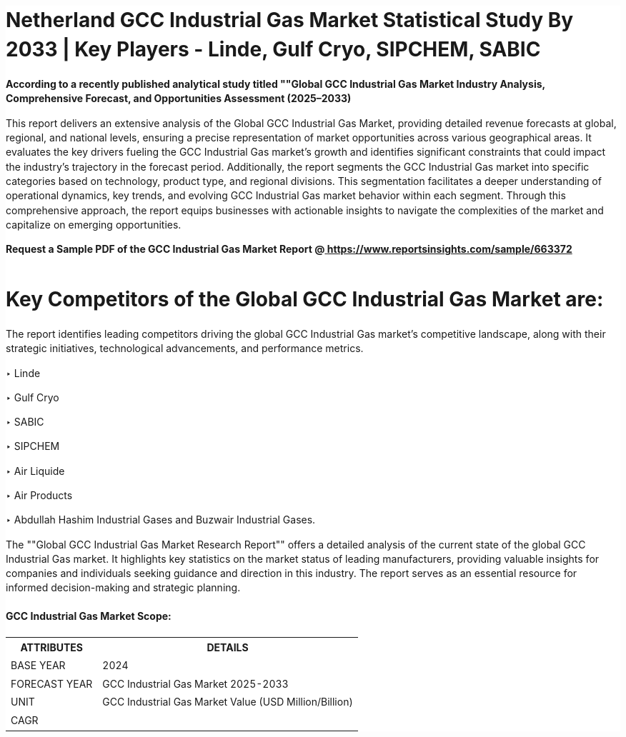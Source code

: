 # Netherland GCC Industrial Gas Market Statistical Study By 2033 | Key Players - Linde, Gulf Cryo, SIPCHEM, SABIC

<strong>According to a recently published analytical study titled ""Global GCC Industrial Gas Market Industry Analysis, Comprehensive Forecast, and Opportunities Assessment (2025–2033)</strong>

 This report delivers an extensive analysis of the Global GCC Industrial Gas Market, providing detailed revenue forecasts at global, regional, and national levels, ensuring a precise representation of market opportunities across various geographical areas. It evaluates the key drivers fueling the GCC Industrial Gas market’s growth and identifies significant constraints that could impact the industry’s trajectory in the forecast period. Additionally, the report segments the GCC Industrial Gas market into specific categories based on technology, product type, and regional divisions. This segmentation facilitates a deeper understanding of operational dynamics, key trends, and evolving GCC Industrial Gas market behavior within each segment. Through this comprehensive approach, the report equips businesses with actionable insights to navigate the complexities of the market and capitalize on emerging opportunities.

<strong>Request a Sample PDF of the GCC Industrial Gas Market Report </strong><strong>@<a href=https://www.reportsinsights.com/sample/663372> https://www.reportsinsights.com/sample/663372</a></strong></font>

# <strong>Key Competitors of the Global GCC Industrial Gas Market are:</strong>

The report identifies leading competitors driving the global GCC Industrial Gas market’s competitive landscape, along with their strategic initiatives, technological advancements, and performance metrics.

‣ Linde

‣ Gulf Cryo

‣ SABIC

‣ SIPCHEM

‣ Air Liquide

‣ Air Products

‣ Abdullah Hashim Industrial Gases and Buzwair Industrial Gases.

The ""Global GCC Industrial Gas Market Research Report"" offers a detailed analysis of the current state of the global GCC Industrial Gas market. It highlights key statistics on the market status of leading manufacturers, providing valuable insights for companies and individuals seeking guidance and direction in this industry. The report serves as an essential resource for informed decision-making and strategic planning.

<h4>GCC Industrial Gas Market Scope:</h4>
<table>
<tr>
<th>ATTRIBUTES</th>
<th>DETAILS</th>
</tr>
<tr>
<td>BASE YEAR</td>
<td>2024</td>
</tr>
<tr>
<td>FORECAST YEAR</td>
<td>GCC Industrial Gas Market 2025-2033</td>
</tr>
<tr>
<td>UNIT</td>
<td>GCC Industrial Gas Market Value (USD Million/Billion)</td>
<tr>
<td>CAGR</td>
